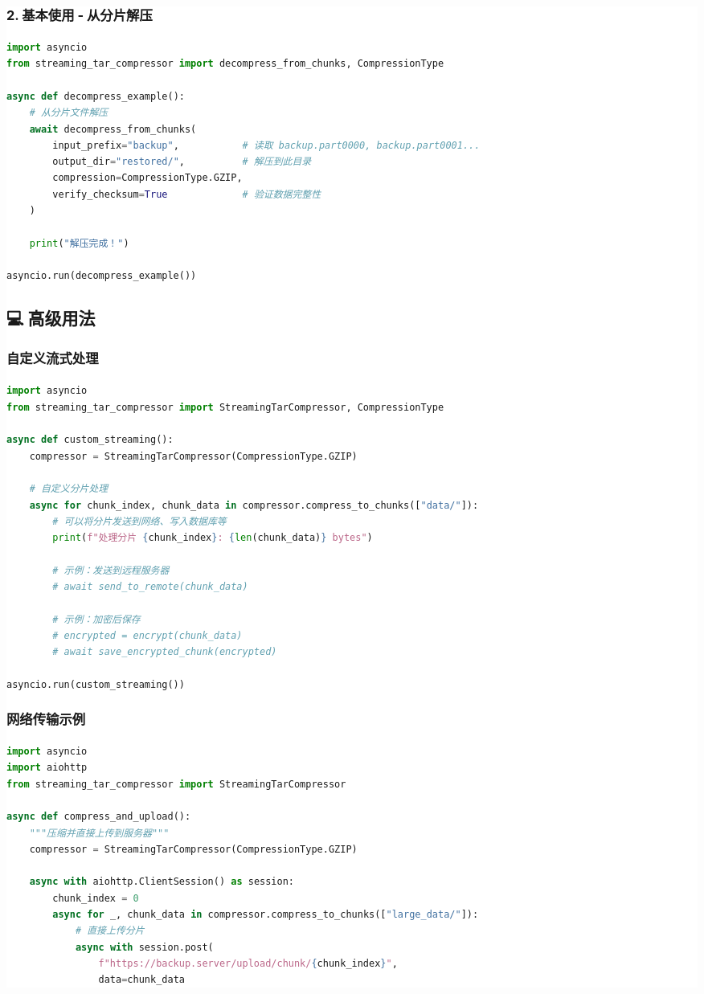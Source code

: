### 2. 基本使用 - 从分片解压

```python
import asyncio
from streaming_tar_compressor import decompress_from_chunks, CompressionType

async def decompress_example():
    # 从分片文件解压
    await decompress_from_chunks(
        input_prefix="backup",           # 读取 backup.part0000, backup.part0001...
        output_dir="restored/",          # 解压到此目录
        compression=CompressionType.GZIP,
        verify_checksum=True             # 验证数据完整性
    )
    
    print("解压完成！")
    
asyncio.run(decompress_example())
```

## 💻 高级用法

### 自定义流式处理

```python
import asyncio
from streaming_tar_compressor import StreamingTarCompressor, CompressionType

async def custom_streaming():
    compressor = StreamingTarCompressor(CompressionType.GZIP)
    
    # 自定义分片处理
    async for chunk_index, chunk_data in compressor.compress_to_chunks(["data/"]):
        # 可以将分片发送到网络、写入数据库等
        print(f"处理分片 {chunk_index}: {len(chunk_data)} bytes")
        
        # 示例：发送到远程服务器
        # await send_to_remote(chunk_data)
        
        # 示例：加密后保存
        # encrypted = encrypt(chunk_data)
        # await save_encrypted_chunk(encrypted)

asyncio.run(custom_streaming())
```

### 网络传输示例

```python
import asyncio
import aiohttp
from streaming_tar_compressor import StreamingTarCompressor

async def compress_and_upload():
    """压缩并直接上传到服务器"""
    compressor = StreamingTarCompressor(CompressionType.GZIP)
    
    async with aiohttp.ClientSession() as session:
        chunk_index = 0
        async for _, chunk_data in compressor.compress_to_chunks(["large_data/"]):
            # 直接上传分片
            async with session.post(
                f"https://backup.server/upload/chunk/{chunk_index}",
                data=chunk_data
```